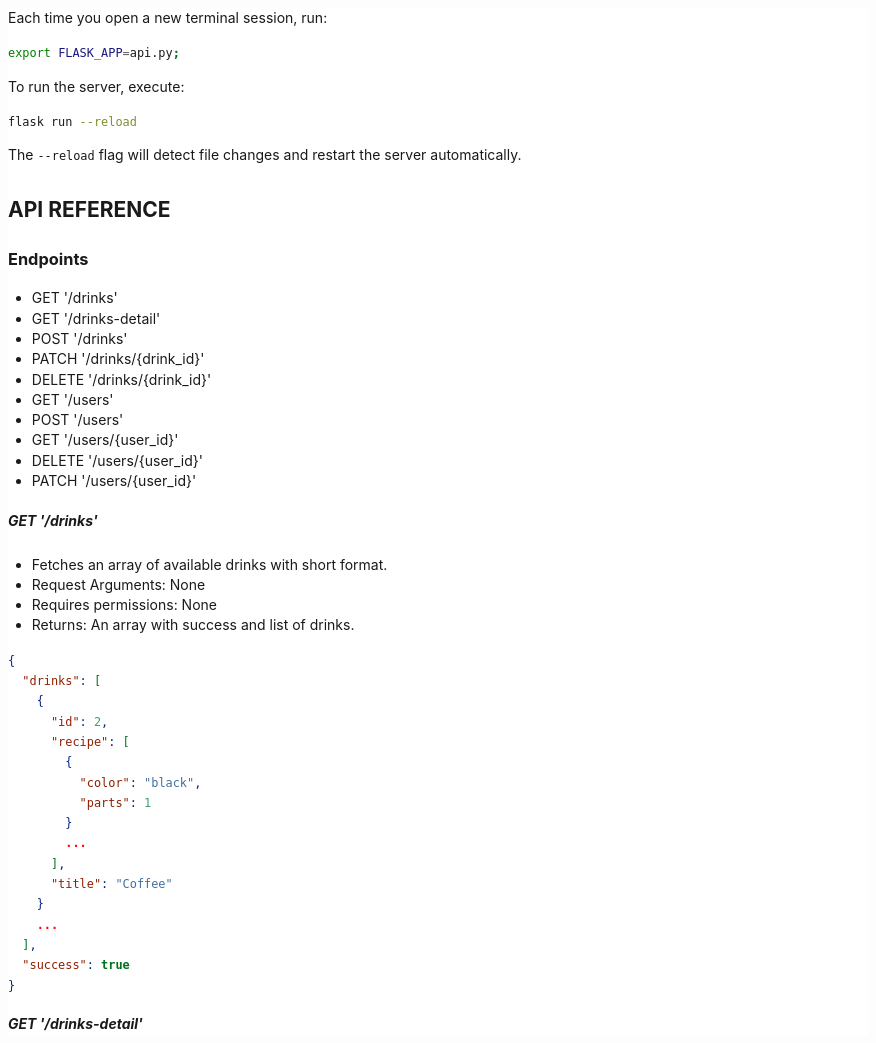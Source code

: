 Each time you open a new terminal session, run:

```bash
export FLASK_APP=api.py;
```

To run the server, execute:

```bash
flask run --reload
```

The `--reload` flag will detect file changes and restart the server automatically.

## API REFERENCE

### Endpoints

- GET '/drinks'
- GET '/drinks-detail'
- POST '/drinks'
- PATCH '/drinks/{drink_id}'
- DELETE '/drinks/{drink_id}'
- GET '/users'
- POST '/users'
- GET '/users/{user_id}'
- DELETE '/users/{user_id}'
- PATCH '/users/{user_id}'


##### GET '/drinks'
- Fetches an array of available drinks with short format.
- Request Arguments: None
- Requires permissions: None
- Returns: An array with success and list of drinks. 

```json
{
  "drinks": [
    {
      "id": 2,
      "recipe": [
        {
          "color": "black",
          "parts": 1
        }
        ...
      ],
      "title": "Coffee"
    }
    ...
  ],
  "success": true
}

```
##### GET '/drinks-detail'
